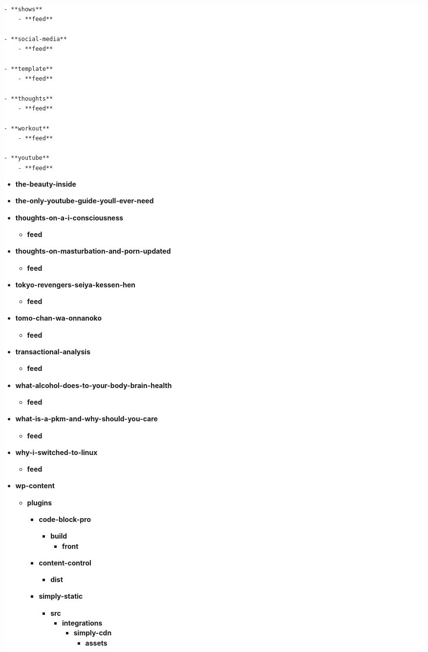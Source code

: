 	- **shows**
		- **feed**

	- **social-media**
		- **feed**

	- **template**
		- **feed**

	- **thoughts**
		- **feed**

	- **workout**
		- **feed**

	- **youtube**
		- **feed**

- **the-beauty-inside**

- **the-only-youtube-guide-youll-ever-need**

- **thoughts-on-a-i-consciousness**
	- **feed**

- **thoughts-on-masturbation-and-porn-updated**
	- **feed**

- **tokyo-revengers-seiya-kessen-hen**
	- **feed**

- **tomo-chan-wa-onnanoko**
	- **feed**

- **transactional-analysis**
	- **feed**

- **what-alcohol-does-to-your-body-brain-health**
	- **feed**

- **what-is-a-pkm-and-why-should-you-care**
	- **feed**

- **why-i-switched-to-linux**
	- **feed**

- **wp-content**
	- **plugins**
		- **code-block-pro**
			- **build**
				- **front**

		- **content-control**
			- **dist**

		- **simply-static**
			- **src**
				- **integrations**
					- **simply-cdn**
						- **assets**
